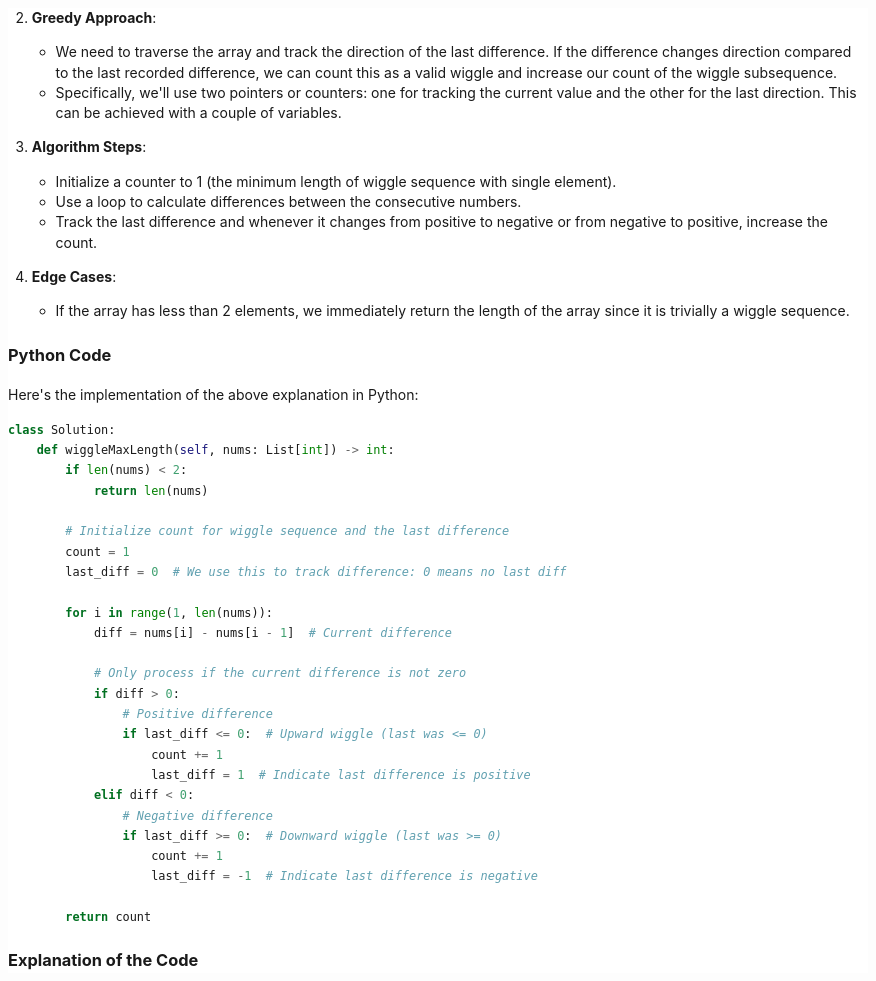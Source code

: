 2. **Greedy Approach**: 
   - We need to traverse the array and track the direction of the last difference. If the difference changes direction compared to the last recorded difference, we can count this as a valid wiggle and increase our count of the wiggle subsequence.
   - Specifically, we'll use two pointers or counters: one for tracking the current value and the other for the last direction. This can be achieved with a couple of variables.

3. **Algorithm Steps**:
   - Initialize a counter to 1 (the minimum length of wiggle sequence with single element).
   - Use a loop to calculate differences between the consecutive numbers.
   - Track the last difference and whenever it changes from positive to negative or from negative to positive, increase the count.

4. **Edge Cases**: 
   - If the array has less than 2 elements, we immediately return the length of the array since it is trivially a wiggle sequence.

### Python Code

Here's the implementation of the above explanation in Python:



```python
class Solution:
    def wiggleMaxLength(self, nums: List[int]) -> int:
        if len(nums) < 2:
            return len(nums)
        
        # Initialize count for wiggle sequence and the last difference
        count = 1
        last_diff = 0  # We use this to track difference: 0 means no last diff

        for i in range(1, len(nums)):
            diff = nums[i] - nums[i - 1]  # Current difference
            
            # Only process if the current difference is not zero
            if diff > 0:
                # Positive difference
                if last_diff <= 0:  # Upward wiggle (last was <= 0)
                    count += 1
                    last_diff = 1  # Indicate last difference is positive
            elif diff < 0:
                # Negative difference
                if last_diff >= 0:  # Downward wiggle (last was >= 0)
                    count += 1
                    last_diff = -1  # Indicate last difference is negative

        return count

```

### Explanation of the Code
